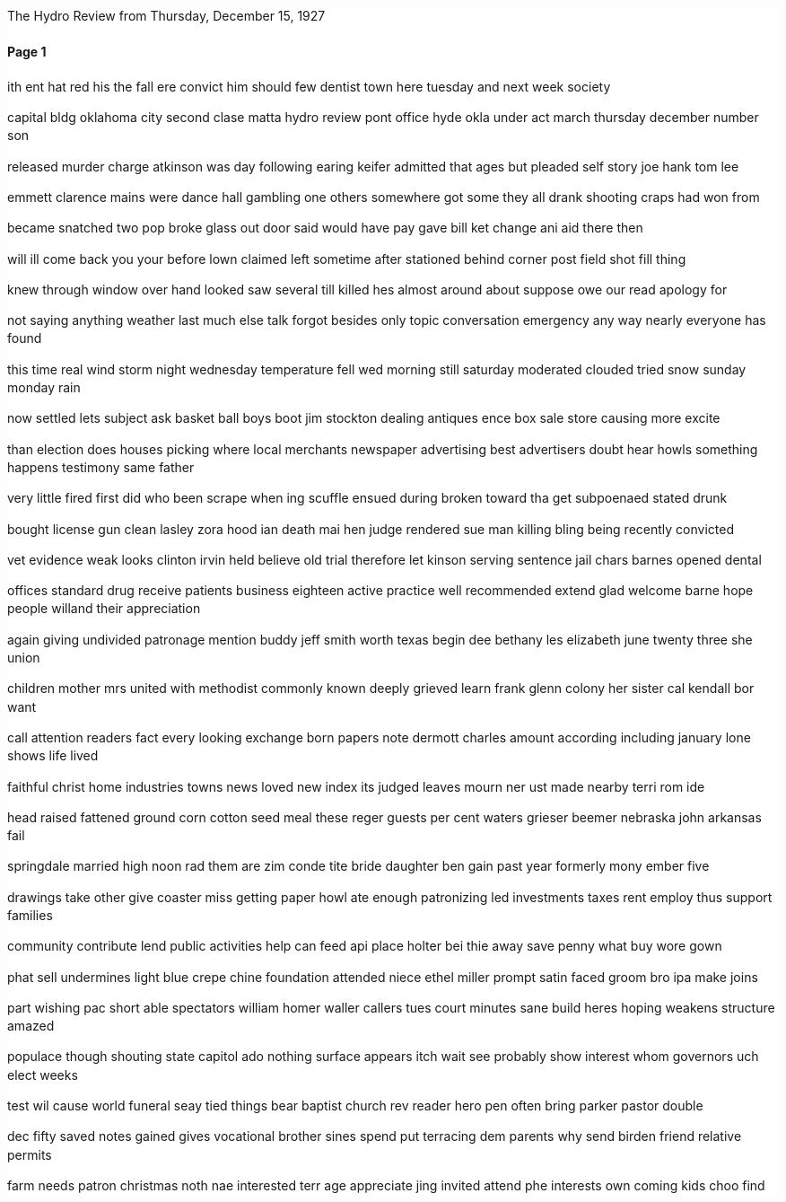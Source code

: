
The Hydro Review from Thursday, December 15, 1927



<h4>Page 1</h4>
<p>ith ent hat red his the fall ere convict him should few dentist town here tuesday and next week society</p>
<p>capital bldg oklahoma city second clase matta hydro review pont office hyde okla under act march thursday december number son</p>
<p>released murder charge atkinson was day following earing keifer admitted that ages but pleaded self story joe hank tom lee</p>
<p>emmett clarence mains were dance hall gambling one others somewhere got some they all drank shooting craps had won from</p>
<p>became snatched two pop broke glass out door said would have pay gave bill ket change ani aid there then</p>
<p>will ill come back you your before lown claimed left sometime after stationed behind corner post field shot fill thing</p>
<p>knew through window over hand looked saw several till killed hes almost around about suppose owe our read apology for</p>
<p>not saying anything weather last much else talk forgot besides only topic conversation emergency any way nearly everyone has found</p>
<p>this time real wind storm night wednesday temperature fell wed morning still saturday moderated clouded tried snow sunday monday rain</p>
<p>now settled lets subject ask basket ball boys boot jim stockton dealing antiques ence box sale store causing more excite</p>
<p>than election does houses picking where local merchants newspaper advertising best advertisers doubt hear howls something happens testimony same father</p>
<p>very little fired first did who been scrape when ing scuffle ensued during broken toward tha get subpoenaed stated drunk</p>
<p>bought license gun clean lasley zora hood ian death mai hen judge rendered sue man killing bling being recently convicted</p>
<p>vet evidence weak looks clinton irvin held believe old trial therefore let kinson serving sentence jail chars barnes opened dental</p>
<p>offices standard drug receive patients business eighteen active practice well recommended extend glad welcome barne hope people willand their appreciation</p>
<p>again giving undivided patronage mention buddy jeff smith worth texas begin dee bethany les elizabeth june twenty three she union</p>
<p>children mother mrs united with methodist commonly known deeply grieved learn frank glenn colony her sister cal kendall bor want</p>
<p>call attention readers fact every looking exchange born papers note dermott charles amount according including january lone shows life lived</p>
<p>faithful christ home industries towns news loved new index its judged leaves mourn ner ust made nearby terri rom ide</p>
<p>head raised fattened ground corn cotton seed meal these reger guests per cent waters grieser beemer nebraska john arkansas fail</p>
<p>springdale married high noon rad them are zim conde tite bride daughter ben gain past year formerly mony ember five</p>
<p>drawings take other give coaster miss getting paper howl ate enough patronizing led investments taxes rent employ thus support families</p>
<p>community contribute lend public activities help can feed api place holter bei thie away save penny what buy wore gown</p>
<p>phat sell undermines light blue crepe chine foundation attended niece ethel miller prompt satin faced groom bro ipa make joins</p>
<p>part wishing pac short able spectators william homer waller callers tues court minutes sane build heres hoping weakens structure amazed</p>
<p>populace though shouting state capitol ado nothing surface appears itch wait see probably show interest whom governors uch elect weeks</p>
<p>test wil cause world funeral seay tied things bear baptist church rev reader hero pen often bring parker pastor double</p>
<p>dec fifty saved notes gained gives vocational brother sines spend put terracing dem parents why send birden friend relative permits</p>
<p>farm needs patron christmas noth nae interested terr age appreciate jing invited attend phe interests own coming kids choo find</p>
